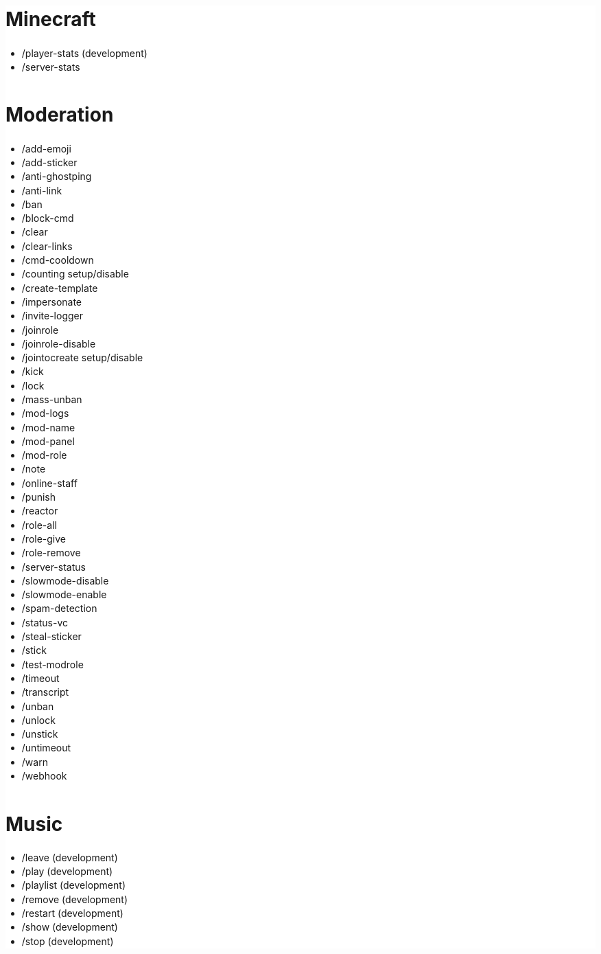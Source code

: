 # Minecraft
- /player-stats (development)
- /server-stats
# Moderation
- /add-emoji
- /add-sticker
- /anti-ghostping
- /anti-link
- /ban
- /block-cmd
- /clear
- /clear-links
- /cmd-cooldown
- /counting setup/disable
- /create-template
- /impersonate
- /invite-logger
- /joinrole
- /joinrole-disable
- /jointocreate setup/disable
- /kick
- /lock
- /mass-unban
- /mod-logs
- /mod-name
- /mod-panel
- /mod-role
- /note
- /online-staff
- /punish
- /reactor
- /role-all
- /role-give
- /role-remove
- /server-status
- /slowmode-disable
- /slowmode-enable
- /spam-detection
- /status-vc
- /steal-sticker
- /stick
- /test-modrole
- /timeout
- /transcript
- /unban
- /unlock
- /unstick
- /untimeout
- /warn
- /webhook
# Music
- /leave (development)
- /play (development)
- /playlist (development)
- /remove (development)
- /restart (development)
- /show (development)
- /stop (development)